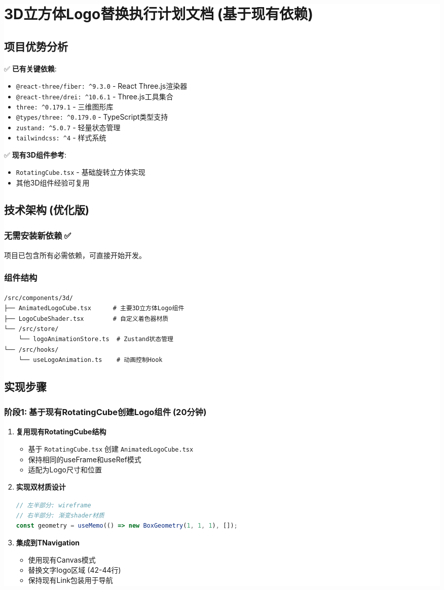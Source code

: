 # 3D立方体Logo替换执行计划文档 (基于现有依赖)

## 项目优势分析
✅ **已有关键依赖**:
- `@react-three/fiber: ^9.3.0` - React Three.js渲染器
- `@react-three/drei: ^10.6.1` - Three.js工具集合  
- `three: ^0.179.1` - 三维图形库
- `@types/three: ^0.179.0` - TypeScript类型支持
- `zustand: ^5.0.7` - 轻量状态管理
- `tailwindcss: ^4` - 样式系统

✅ **现有3D组件参考**:
- `RotatingCube.tsx` - 基础旋转立方体实现
- 其他3D组件经验可复用

## 技术架构 (优化版)

### 无需安装新依赖 ✅
项目已包含所有必需依赖，可直接开始开发。

### 组件结构
```
/src/components/3d/
├── AnimatedLogoCube.tsx      # 主要3D立方体Logo组件
├── LogoCubeShader.tsx        # 自定义着色器材质  
└── /src/store/
    └── logoAnimationStore.ts  # Zustand状态管理
└── /src/hooks/
    └── useLogoAnimation.ts    # 动画控制Hook
```

## 实现步骤

### 阶段1: 基于现有RotatingCube创建Logo组件 (20分钟)
1. **复用现有RotatingCube结构**
   - 基于 `RotatingCube.tsx` 创建 `AnimatedLogoCube.tsx`
   - 保持相同的useFrame和useRef模式
   - 适配为Logo尺寸和位置

2. **实现双材质设计**
   ```typescript
   // 左半部分: wireframe
   // 右半部分: 渐变shader材质
   const geometry = useMemo(() => new BoxGeometry(1, 1, 1), []);
   ```

3. **集成到TNavigation**
   - 使用现有Canvas模式
   - 替换文字logo区域 (42-44行)
   - 保持现有Link包装用于导航
